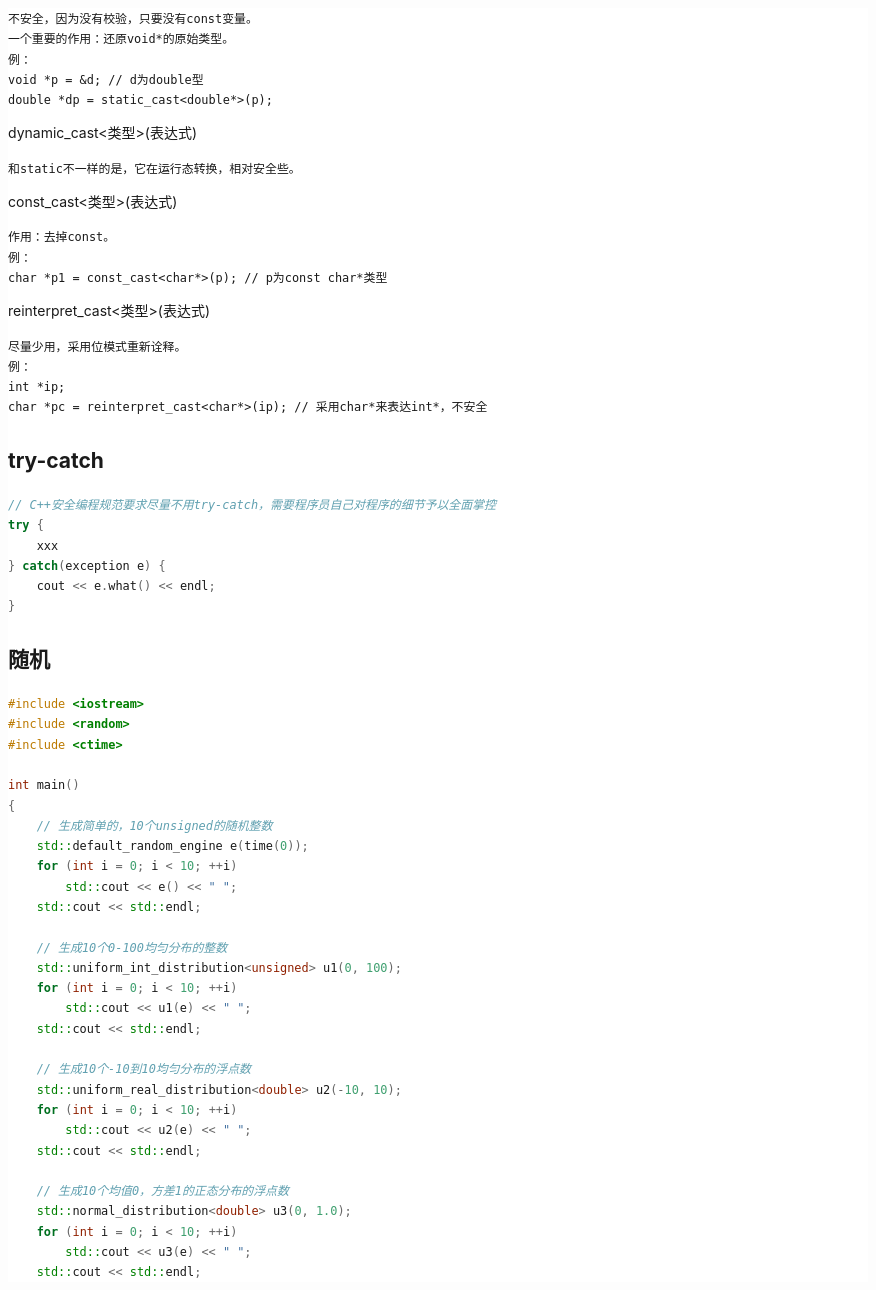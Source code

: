 ```text
不安全，因为没有校验，只要没有const变量。
一个重要的作用：还原void*的原始类型。
例：
void *p = &d; // d为double型
double *dp = static_cast<double*>(p);
```
dynamic_cast<类型>(表达式)
```text
和static不一样的是，它在运行态转换，相对安全些。
```
const_cast<类型>(表达式)
```text
作用：去掉const。
例：
char *p1 = const_cast<char*>(p); // p为const char*类型
```
reinterpret_cast<类型>(表达式)
```text
尽量少用，采用位模式重新诠释。
例：
int *ip;
char *pc = reinterpret_cast<char*>(ip); // 采用char*来表达int*，不安全
```
## try-catch
```C++
// C++安全编程规范要求尽量不用try-catch，需要程序员自己对程序的细节予以全面掌控
try {
    xxx
} catch(exception e) {
    cout << e.what() << endl;
}
```
## 随机
```C++
#include <iostream>
#include <random>
#include <ctime>

int main()
{
    // 生成简单的，10个unsigned的随机整数
    std::default_random_engine e(time(0));
    for (int i = 0; i < 10; ++i)
        std::cout << e() << " ";
    std::cout << std::endl;

    // 生成10个0-100均匀分布的整数
    std::uniform_int_distribution<unsigned> u1(0, 100);
    for (int i = 0; i < 10; ++i)
        std::cout << u1(e) << " ";
    std::cout << std::endl;

    // 生成10个-10到10均匀分布的浮点数
    std::uniform_real_distribution<double> u2(-10, 10);
    for (int i = 0; i < 10; ++i)
        std::cout << u2(e) << " ";
    std::cout << std::endl;

    // 生成10个均值0，方差1的正态分布的浮点数
    std::normal_distribution<double> u3(0, 1.0);
    for (int i = 0; i < 10; ++i)
        std::cout << u3(e) << " ";
    std::cout << std::endl;
```